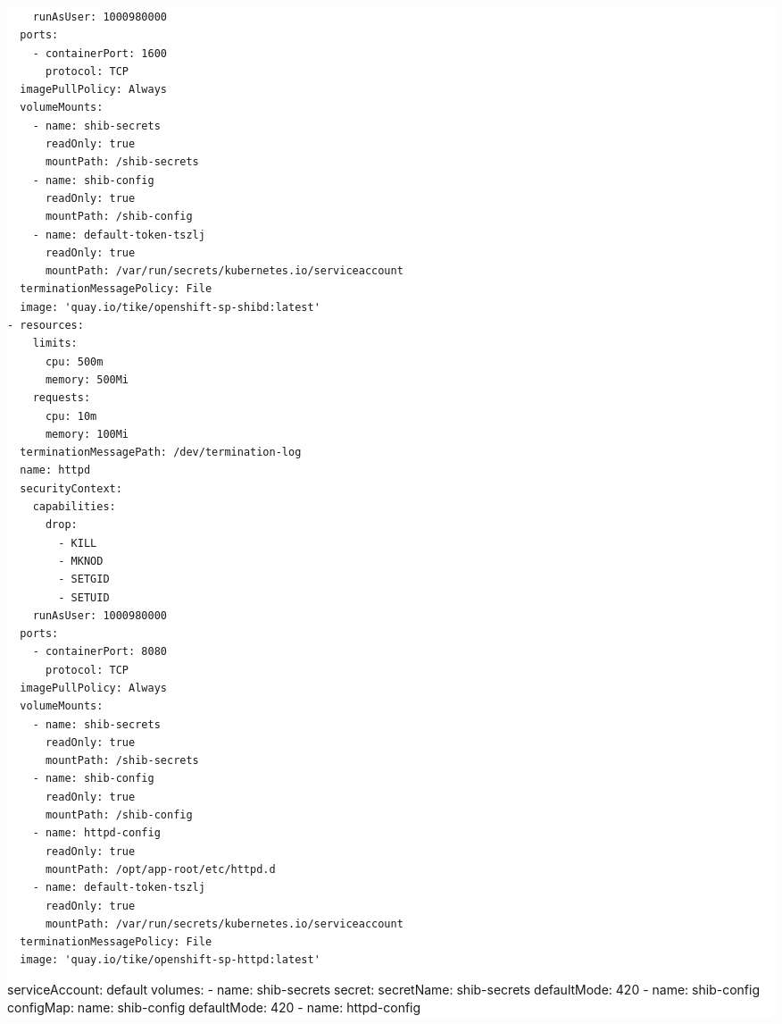         runAsUser: 1000980000
      ports:
        - containerPort: 1600
          protocol: TCP
      imagePullPolicy: Always
      volumeMounts:
        - name: shib-secrets
          readOnly: true
          mountPath: /shib-secrets
        - name: shib-config
          readOnly: true
          mountPath: /shib-config
        - name: default-token-tszlj
          readOnly: true
          mountPath: /var/run/secrets/kubernetes.io/serviceaccount
      terminationMessagePolicy: File
      image: 'quay.io/tike/openshift-sp-shibd:latest'
    - resources:
        limits:
          cpu: 500m
          memory: 500Mi
        requests:
          cpu: 10m
          memory: 100Mi
      terminationMessagePath: /dev/termination-log
      name: httpd
      securityContext:
        capabilities:
          drop:
            - KILL
            - MKNOD
            - SETGID
            - SETUID
        runAsUser: 1000980000
      ports:
        - containerPort: 8080
          protocol: TCP
      imagePullPolicy: Always
      volumeMounts:
        - name: shib-secrets
          readOnly: true
          mountPath: /shib-secrets
        - name: shib-config
          readOnly: true
          mountPath: /shib-config
        - name: httpd-config
          readOnly: true
          mountPath: /opt/app-root/etc/httpd.d
        - name: default-token-tszlj
          readOnly: true
          mountPath: /var/run/secrets/kubernetes.io/serviceaccount
      terminationMessagePolicy: File
      image: 'quay.io/tike/openshift-sp-httpd:latest'
  serviceAccount: default
  volumes:
    - name: shib-secrets
      secret:
        secretName: shib-secrets
        defaultMode: 420
    - name: shib-config
      configMap:
        name: shib-config
        defaultMode: 420
    - name: httpd-config